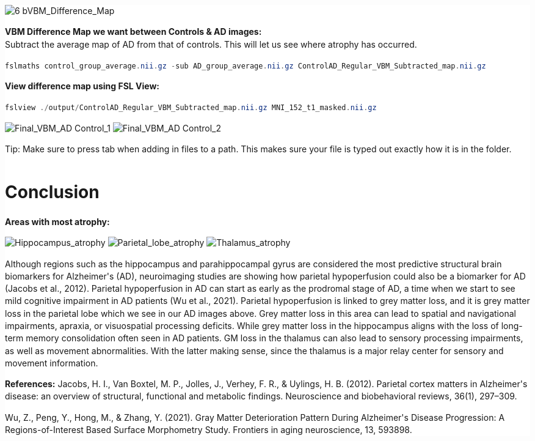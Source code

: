 
<img width="600" alt="6 bVBM_Difference_Map" src="https://github.com/Liz-Neuroimaging-Notebook/Neuroimaging-Data-Processing-Methods/assets/156251670/fd5d5988-ef91-4af2-a0b3-c53d82dffd8e">

**VBM Difference Map we want between Controls & AD images:**  
Subtract the average map of AD from that of controls. This will let us see where atrophy has occurred. 
```Powershell
fslmaths control_group_average.nii.gz -sub AD_group_average.nii.gz ControlAD_Regular_VBM_Subtracted_map.nii.gz
```


**View difference map using FSL View:**
```Powershell
fslview ./output/ControlAD_Regular_VBM_Subtracted_map.nii.gz MNI_152_t1_masked.nii.gz
```

<img width="600" alt="Final_VBM_AD Control_1" src="https://github.com/Liz-Neuroimaging-Notebook/Neuroimaging-Data-Processing-Methods/assets/156251670/cae36df3-c397-4d4e-b675-18779538de6f">

<img width="639" alt="Final_VBM_AD Control_2" src="https://github.com/Liz-Neuroimaging-Notebook/Neuroimaging-Data-Processing-Methods/assets/156251670/47773b24-148b-4c1e-9e21-8ff56f07ba4c">


Tip: Make sure to press tab when adding in files to a path. This makes sure your file is typed out exactly how it is in the folder. 



# Conclusion 
**Areas with most atrophy:**  

<img width="460" alt="Hippocampus_atrophy" src="https://github.com/Liz-Neuroimaging-Notebook/Neuroimaging-Data-Processing-Methods/assets/156251670/f12d69ef-6c37-43bc-9e9d-34476feb4b83">  


<img width="460" alt="Parietal_lobe_atrophy" src="https://github.com/Liz-Neuroimaging-Notebook/Neuroimaging-Data-Processing-Methods/assets/156251670/72dceee5-40ba-4384-a3fd-ed9dcc146fe8">  

<img width="460" alt="Thalamus_atrophy" src="https://github.com/Liz-Neuroimaging-Notebook/Neuroimaging-Data-Processing-Methods/assets/156251670/2d27d5d3-2126-4456-bfeb-35467d67e370"> 

Although regions such as the hippocampus and parahippocampal gyrus are considered the most predictive structural brain biomarkers for Alzheimer's (AD), neuroimaging studies are showing how parietal hypoperfusion could also be a biomarker for AD (Jacobs et al., 2012). Parietal hypoperfusion in AD can start as early as the prodromal stage of AD, a time when we start to see mild cognitive impairment in AD patients (Wu et al., 2021). Parietal hypoperfusion is linked to grey matter loss, and it is grey matter loss in the parietal lobe which we see in our AD images above. Grey matter loss in this area can lead to spatial and navigational impairments, apraxia, or visuospatial processing deficits. While grey matter loss in the hippocampus aligns with the loss of long-term memory consolidation often seen in AD patients. GM loss in the thalamus can also lead to sensory processing impairments, as well as movement abnormalities. With the latter making sense, since the thalamus is a major relay center for sensory and movement information.

**References:**
Jacobs, H. I., Van Boxtel, M. P., Jolles, J., Verhey, F. R., & Uylings, H. B. (2012). Parietal cortex matters in Alzheimer's disease: an overview of structural, functional and metabolic findings. Neuroscience and biobehavioral reviews, 36(1), 297–309. 

Wu, Z., Peng, Y., Hong, M., & Zhang, Y. (2021). Gray Matter Deterioration Pattern During Alzheimer's Disease Progression: A Regions-of-Interest Based Surface Morphometry Study. Frontiers in aging neuroscience, 13, 593898. 




